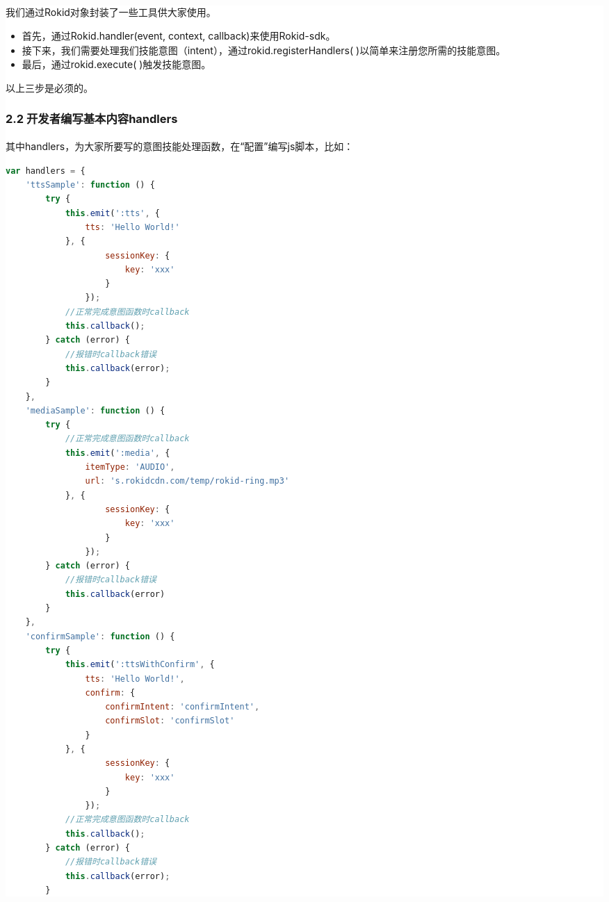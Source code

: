 我们通过Rokid对象封装了一些工具供大家使用。

 - 首先，通过Rokid.handler(event, context, callback)来使用Rokid-sdk。
 - 接下来，我们需要处理我们技能意图（intent），通过rokid.registerHandlers( )以简单来注册您所需的技能意图。
 - 最后，通过rokid.execute( )触发技能意图。
 
以上三步是必须的。

### 2.2 开发者编写基本内容handlers

其中handlers，为大家所要写的意图技能处理函数，在“配置”编写js脚本，比如：

``` javascript
var handlers = {
    'ttsSample': function () {
        try {
            this.emit(':tts', {
                tts: 'Hello World!'
            }, {
                    sessionKey: {
                    	key: 'xxx'
                    }
                });
            //正常完成意图函数时callback
            this.callback();
        } catch (error) {
            //报错时callback错误
            this.callback(error);
        }
    },
    'mediaSample': function () {
        try {
            //正常完成意图函数时callback
            this.emit(':media', {
                itemType: 'AUDIO',
                url: 's.rokidcdn.com/temp/rokid-ring.mp3'
            }, {
                    sessionKey: {
                    	key: 'xxx'
                    }
                });
        } catch (error) {
            //报错时callback错误
            this.callback(error)
        }
    },
    'confirmSample': function () {
        try {
            this.emit(':ttsWithConfirm', {
                tts: 'Hello World!',
                confirm: {
                    confirmIntent: 'confirmIntent',
                    confirmSlot: 'confirmSlot'
                }
            }, {
                    sessionKey: {
                    	key: 'xxx'
                    }
                });
            //正常完成意图函数时callback
            this.callback();
        } catch (error) {
            //报错时callback错误
            this.callback(error);
        }
```